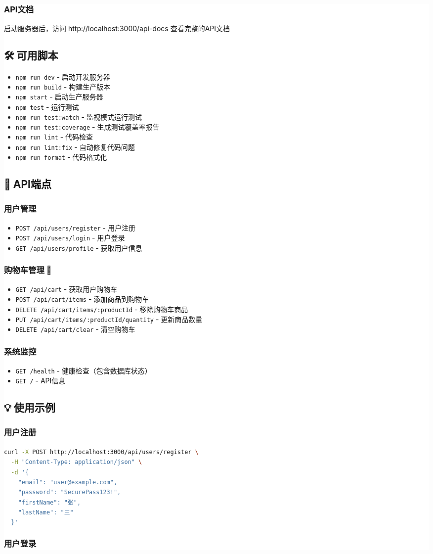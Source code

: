 ### API文档

启动服务器后，访问 http://localhost:3000/api-docs 查看完整的API文档

## 🛠️ 可用脚本

- `npm run dev` - 启动开发服务器
- `npm run build` - 构建生产版本
- `npm start` - 启动生产服务器
- `npm test` - 运行测试
- `npm run test:watch` - 监视模式运行测试
- `npm run test:coverage` - 生成测试覆盖率报告
- `npm run lint` - 代码检查
- `npm run lint:fix` - 自动修复代码问题
- `npm run format` - 代码格式化

## 🔌 API端点

### 用户管理
- `POST /api/users/register` - 用户注册
- `POST /api/users/login` - 用户登录
- `GET /api/users/profile` - 获取用户信息

### 购物车管理 🛒
- `GET /api/cart` - 获取用户购物车
- `POST /api/cart/items` - 添加商品到购物车
- `DELETE /api/cart/items/:productId` - 移除购物车商品
- `PUT /api/cart/items/:productId/quantity` - 更新商品数量
- `DELETE /api/cart/clear` - 清空购物车

### 系统监控
- `GET /health` - 健康检查（包含数据库状态）
- `GET /` - API信息

## 💡 使用示例

### 用户注册

```bash
curl -X POST http://localhost:3000/api/users/register \
  -H "Content-Type: application/json" \
  -d '{
    "email": "user@example.com",
    "password": "SecurePass123!",
    "firstName": "张",
    "lastName": "三"
  }'
```

### 用户登录
